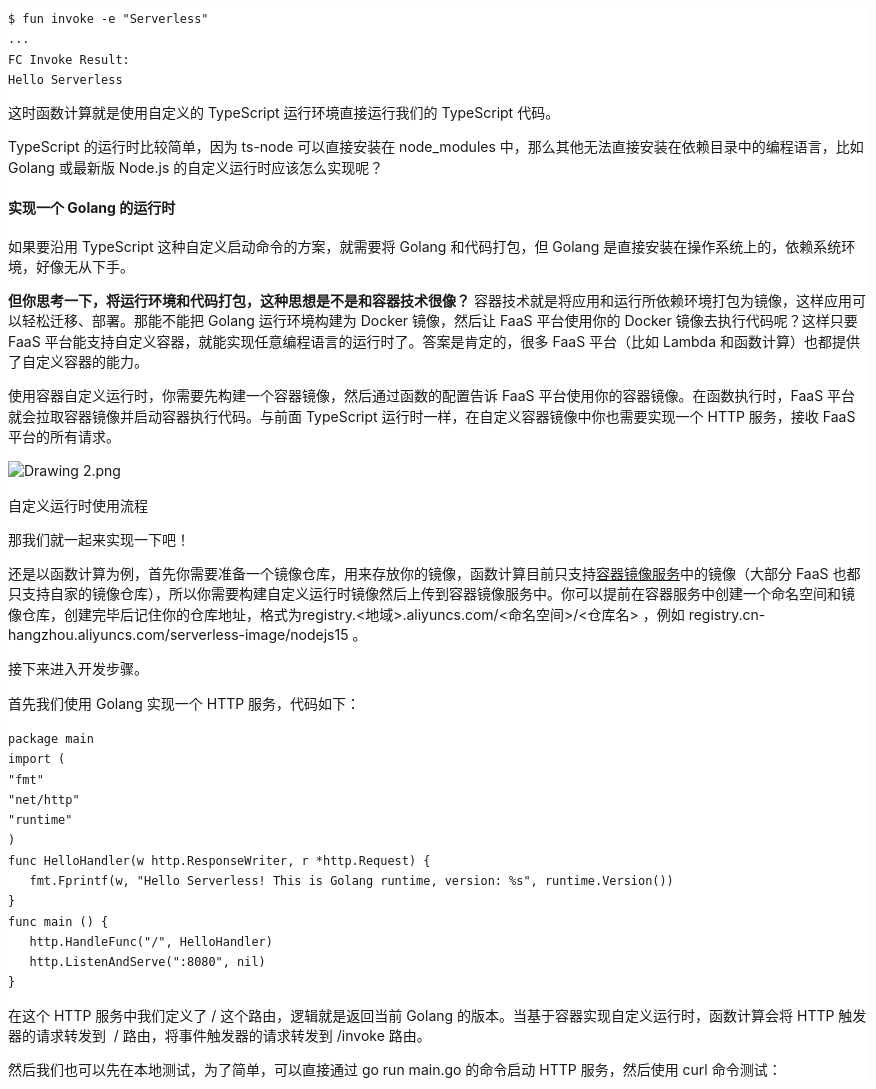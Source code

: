 ```
$ fun invoke -e "Serverless"
...
FC Invoke Result:
Hello Serverless
```

这时函数计算就是使用自定义的 TypeScript 运行环境直接运行我们的 TypeScript 代码。

TypeScript 的运行时比较简单，因为 ts-node 可以直接安装在 node\_modules 中，那么其他无法直接安装在依赖目录中的编程语言，比如 Golang 或最新版 Node.js 的自定义运行时应该怎么实现呢？

#### 实现一个 Golang 的运行时

如果要沿用 TypeScript 这种自定义启动命令的方案，就需要将 Golang 和代码打包，但 Golang 是直接安装在操作系统上的，依赖系统环境，好像无从下手。

**但你思考一下，将运行环境和代码打包，这种思想是不是和容器技术很像？** 容器技术就是将应用和运行所依赖环境打包为镜像，这样应用可以轻松迁移、部署。那能不能把 Golang 运行环境构建为 Docker 镜像，然后让 FaaS 平台使用你的 Docker 镜像去执行代码呢？这样只要 FaaS 平台能支持自定义容器，就能实现任意编程语言的运行时了。答案是肯定的，很多 FaaS 平台（比如 Lambda 和函数计算）也都提供了自定义容器的能力。

使用容器自定义运行时，你需要先构建一个容器镜像，然后通过函数的配置告诉 FaaS 平台使用你的容器镜像。在函数执行时，FaaS 平台就会拉取容器镜像并启动容器执行代码。与前面 TypeScript 运行时一样，在自定义容器镜像中你也需要实现一个 HTTP 服务，接收 FaaS 平台的所有请求。

![Drawing 2.png](https://s0.lgstatic.com/i/image2/M01/05/14/CgpVE1_7uayAMv-5AATwsp__Ojw457.png)

自定义运行时使用流程

那我们就一起来实现一下吧！

还是以函数计算为例，首先你需要准备一个镜像仓库，用来存放你的镜像，函数计算目前只支持[容器镜像服务](https://cr.console.aliyun.com/cn-beijing/instances/repositories)中的镜像（大部分 FaaS 也都只支持自家的镜像仓库），所以你需要构建自定义运行时镜像然后上传到容器镜像服务中。你可以提前在容器服务中创建一个命名空间和镜像仓库，创建完毕后记住你的仓库地址，格式为registry.<地域>.aliyuncs.com/<命名空间>/<仓库名> ，例如 registry.cn-hangzhou.aliyuncs.com/serverless-image/nodejs15 。

接下来进入开发步骤。

首先我们使用 Golang 实现一个 HTTP 服务，代码如下：

```
package main
import (
"fmt"
"net/http"
"runtime"
)
func HelloHandler(w http.ResponseWriter, r *http.Request) {
   fmt.Fprintf(w, "Hello Serverless! This is Golang runtime, version: %s", runtime.Version())
}
func main () {
   http.HandleFunc("/", HelloHandler)
   http.ListenAndServe(":8080", nil)
}
```

在这个 HTTP 服务中我们定义了 / 这个路由，逻辑就是返回当前 Golang 的版本。当基于容器实现自定义运行时，函数计算会将 HTTP 触发器的请求转发到  / 路由，将事件触发器的请求转发到 /invoke 路由。

然后我们也可以先在本地测试，为了简单，可以直接通过 go run main.go 的命令启动 HTTP 服务，然后使用 curl 命令测试：

